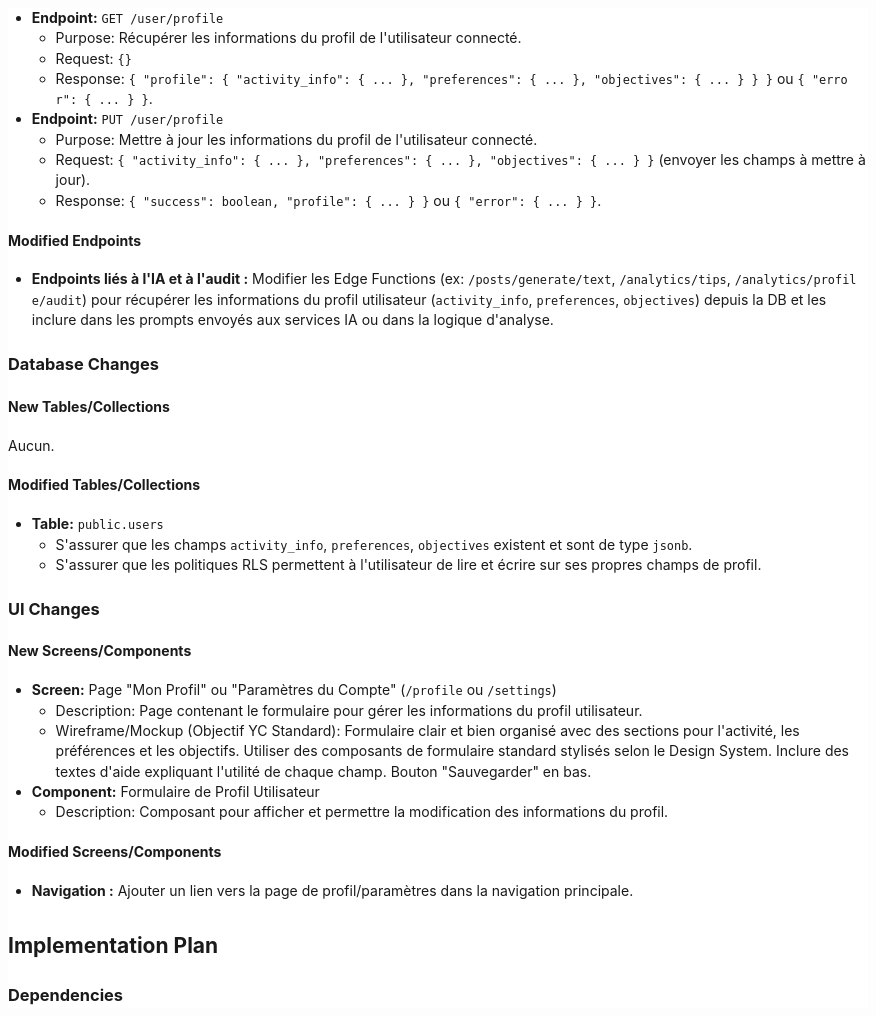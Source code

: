 - **Endpoint:** `GET /user/profile`
  - Purpose: Récupérer les informations du profil de l'utilisateur connecté.
  - Request: `{}`
  - Response: `{ "profile": { "activity_info": { ... }, "preferences": { ... }, "objectives": { ... } } }` ou `{ "error": { ... } }`.
- **Endpoint:** `PUT /user/profile`
  - Purpose: Mettre à jour les informations du profil de l'utilisateur connecté.
  - Request: `{ "activity_info": { ... }, "preferences": { ... }, "objectives": { ... } }` (envoyer les champs à mettre à jour).
  - Response: `{ "success": boolean, "profile": { ... } }` ou `{ "error": { ... } }`.

#### Modified Endpoints

- **Endpoints liés à l'IA et à l'audit :** Modifier les Edge Functions (ex: `/posts/generate/text`, `/analytics/tips`, `/analytics/profile/audit`) pour récupérer les informations du profil utilisateur (`activity_info`, `preferences`, `objectives`) depuis la DB et les inclure dans les prompts envoyés aux services IA ou dans la logique d'analyse.

### Database Changes

#### New Tables/Collections

Aucun.

#### Modified Tables/Collections

- **Table:** `public.users`
  - S'assurer que les champs `activity_info`, `preferences`, `objectives` existent et sont de type `jsonb`.
  - S'assurer que les politiques RLS permettent à l'utilisateur de lire et écrire sur ses propres champs de profil.

### UI Changes

#### New Screens/Components

- **Screen:** Page "Mon Profil" ou "Paramètres du Compte" (`/profile` ou `/settings`)
  - Description: Page contenant le formulaire pour gérer les informations du profil utilisateur.
  - Wireframe/Mockup (Objectif YC Standard): Formulaire clair et bien organisé avec des sections pour l'activité, les préférences et les objectifs. Utiliser des composants de formulaire standard stylisés selon le Design System. Inclure des textes d'aide expliquant l'utilité de chaque champ. Bouton "Sauvegarder" en bas.
- **Component:** Formulaire de Profil Utilisateur
  - Description: Composant pour afficher et permettre la modification des informations du profil.

#### Modified Screens/Components

- **Navigation :** Ajouter un lien vers la page de profil/paramètres dans la navigation principale.

## Implementation Plan

### Dependencies
